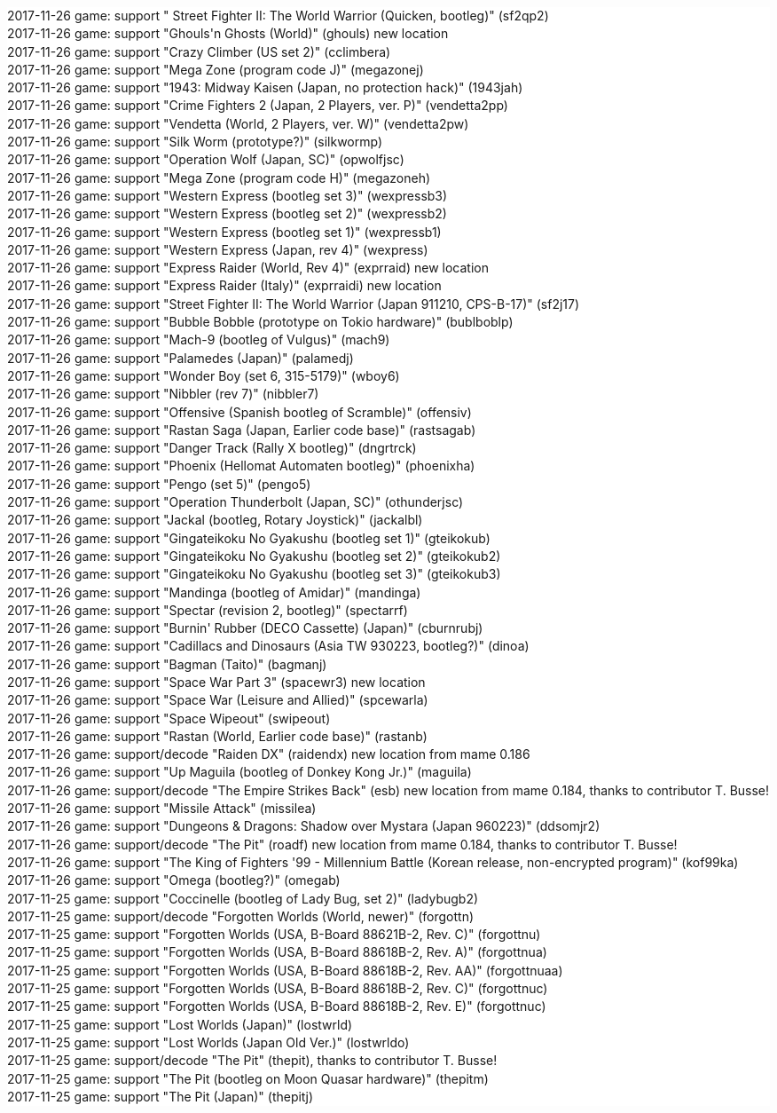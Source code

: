 2017-11-26 game: support " Street Fighter II: The World Warrior (Quicken, bootleg)" (sf2qp2)     
2017-11-26 game: support "Ghouls'n Ghosts (World)" (ghouls) new location     
2017-11-26 game: support "Crazy Climber (US set 2)" (cclimbera)     
2017-11-26 game: support "Mega Zone (program code J)" (megazonej)     
2017-11-26 game: support "1943: Midway Kaisen (Japan, no protection hack)" (1943jah)     
2017-11-26 game: support "Crime Fighters 2 (Japan, 2 Players, ver. P)" (vendetta2pp)     
2017-11-26 game: support "Vendetta (World, 2 Players, ver. W)" (vendetta2pw)     
2017-11-26 game: support "Silk Worm (prototype?)" (silkwormp)     
2017-11-26 game: support "Operation Wolf (Japan, SC)" (opwolfjsc)     
2017-11-26 game: support "Mega Zone (program code H)" (megazoneh)     
2017-11-26 game: support "Western Express (bootleg set 3)" (wexpressb3)     
2017-11-26 game: support "Western Express (bootleg set 2)" (wexpressb2)     
2017-11-26 game: support "Western Express (bootleg set 1)" (wexpressb1)     
2017-11-26 game: support "Western Express (Japan, rev 4)" (wexpress)     
2017-11-26 game: support "Express Raider (World, Rev 4)" (exprraid) new location     
2017-11-26 game: support "Express Raider (Italy)" (exprraidi) new location     
2017-11-26 game: support "Street Fighter II: The World Warrior (Japan 911210, CPS-B-17)" (sf2j17)     
2017-11-26 game: support "Bubble Bobble (prototype on Tokio hardware)" (bublboblp)     
2017-11-26 game: support "Mach-9 (bootleg of Vulgus)" (mach9)     
2017-11-26 game: support "Palamedes (Japan)" (palamedj)     
2017-11-26 game: support "Wonder Boy (set 6, 315-5179)" (wboy6)     
2017-11-26 game: support "Nibbler (rev 7)" (nibbler7)     
2017-11-26 game: support "Offensive (Spanish bootleg of Scramble)" (offensiv)     
2017-11-26 game: support "Rastan Saga (Japan, Earlier code base)" (rastsagab)     
2017-11-26 game: support "Danger Track (Rally X bootleg)" (dngrtrck)     
2017-11-26 game: support "Phoenix (Hellomat Automaten bootleg)" (phoenixha)     
2017-11-26 game: support "Pengo (set 5)" (pengo5)     
2017-11-26 game: support "Operation Thunderbolt (Japan, SC)" (othunderjsc)     
2017-11-26 game: support "Jackal (bootleg, Rotary Joystick)" (jackalbl)     
2017-11-26 game: support "Gingateikoku No Gyakushu (bootleg set 1)" (gteikokub)     
2017-11-26 game: support "Gingateikoku No Gyakushu (bootleg set 2)" (gteikokub2)     
2017-11-26 game: support "Gingateikoku No Gyakushu (bootleg set 3)" (gteikokub3)     
2017-11-26 game: support "Mandinga (bootleg of Amidar)" (mandinga)     
2017-11-26 game: support "Spectar (revision 2, bootleg)" (spectarrf)     
2017-11-26 game: support "Burnin' Rubber (DECO Cassette) (Japan)" (cburnrubj)     
2017-11-26 game: support "Cadillacs and Dinosaurs (Asia TW 930223, bootleg?)" (dinoa)     
2017-11-26 game: support "Bagman (Taito)" (bagmanj)     
2017-11-26 game: support "Space War Part 3" (spacewr3) new location     
2017-11-26 game: support "Space War (Leisure and Allied)" (spcewarla)     
2017-11-26 game: support "Space Wipeout" (swipeout)     
2017-11-26 game: support "Rastan (World, Earlier code base)" (rastanb)     
2017-11-26 game: support/decode "Raiden DX" (raidendx) new location from mame 0.186     
2017-11-26 game: support "Up Maguila (bootleg of Donkey Kong Jr.)" (maguila)     
2017-11-26 game: support/decode "The Empire Strikes Back" (esb) new location from mame 0.184, thanks to contributor T. Busse!     
2017-11-26 game: support "Missile Attack" (missilea)     
2017-11-26 game: support "Dungeons & Dragons: Shadow over Mystara (Japan 960223)" (ddsomjr2)     
2017-11-26 game: support/decode "The Pit" (roadf) new location from mame 0.184, thanks to contributor T. Busse!     
2017-11-26 game: support "The King of Fighters '99 - Millennium Battle (Korean release, non-encrypted program)" (kof99ka)     
2017-11-26 game: support "Omega (bootleg?)" (omegab)     
2017-11-25 game: support "Coccinelle (bootleg of Lady Bug, set 2)" (ladybugb2)     
2017-11-25 game: support/decode "Forgotten Worlds (World, newer)" (forgottn)     
2017-11-25 game: support "Forgotten Worlds (USA, B-Board 88621B-2, Rev. C)" (forgottnu)     
2017-11-25 game: support "Forgotten Worlds (USA, B-Board 88618B-2, Rev. A)" (forgottnua)     
2017-11-25 game: support "Forgotten Worlds (USA, B-Board 88618B-2, Rev. AA)" (forgottnuaa)     
2017-11-25 game: support "Forgotten Worlds (USA, B-Board 88618B-2, Rev. C)" (forgottnuc)     
2017-11-25 game: support "Forgotten Worlds (USA, B-Board 88618B-2, Rev. E)" (forgottnuc)     
2017-11-25 game: support "Lost Worlds (Japan)" (lostwrld)     
2017-11-25 game: support "Lost Worlds (Japan Old Ver.)" (lostwrldo)     
2017-11-25 game: support/decode "The Pit" (thepit), thanks to contributor T. Busse!     
2017-11-25 game: support "The Pit (bootleg on Moon Quasar hardware)" (thepitm)     
2017-11-25 game: support "The Pit (Japan)" (thepitj)     